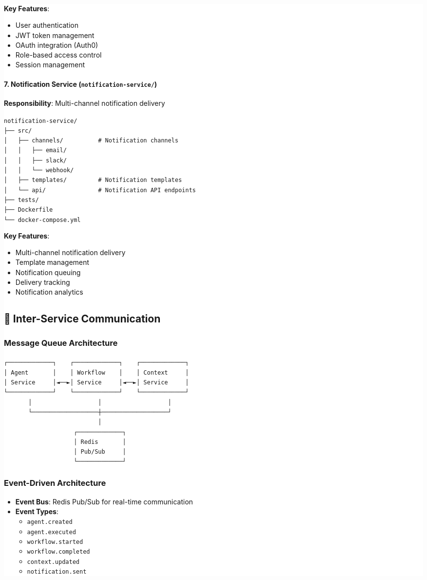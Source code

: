 **Key Features**:
- User authentication
- JWT token management
- OAuth integration (Auth0)
- Role-based access control
- Session management

#### 7. **Notification Service** (`notification-service/`)
**Responsibility**: Multi-channel notification delivery
```
notification-service/
├── src/
│   ├── channels/          # Notification channels
│   │   ├── email/
│   │   ├── slack/
│   │   └── webhook/
│   ├── templates/         # Notification templates
│   └── api/               # Notification API endpoints
├── tests/
├── Dockerfile
└── docker-compose.yml
```

**Key Features**:
- Multi-channel notification delivery
- Template management
- Notification queuing
- Delivery tracking
- Notification analytics

## 🔄 Inter-Service Communication

### **Message Queue Architecture**
```
┌─────────────┐    ┌─────────────┐    ┌─────────────┐
│ Agent       │    │ Workflow    │    │ Context     │
│ Service     │◄──►│ Service     │◄──►│ Service     │
└─────────────┘    └─────────────┘    └─────────────┘
       │                   │                   │
       └───────────────────┼───────────────────┘
                           │
                    ┌─────────────┐
                    │ Redis       │
                    │ Pub/Sub     │
                    └─────────────┘
```

### **Event-Driven Architecture**
- **Event Bus**: Redis Pub/Sub for real-time communication
- **Event Types**:
  - `agent.created`
  - `agent.executed`
  - `workflow.started`
  - `workflow.completed`
  - `context.updated`
  - `notification.sent`
